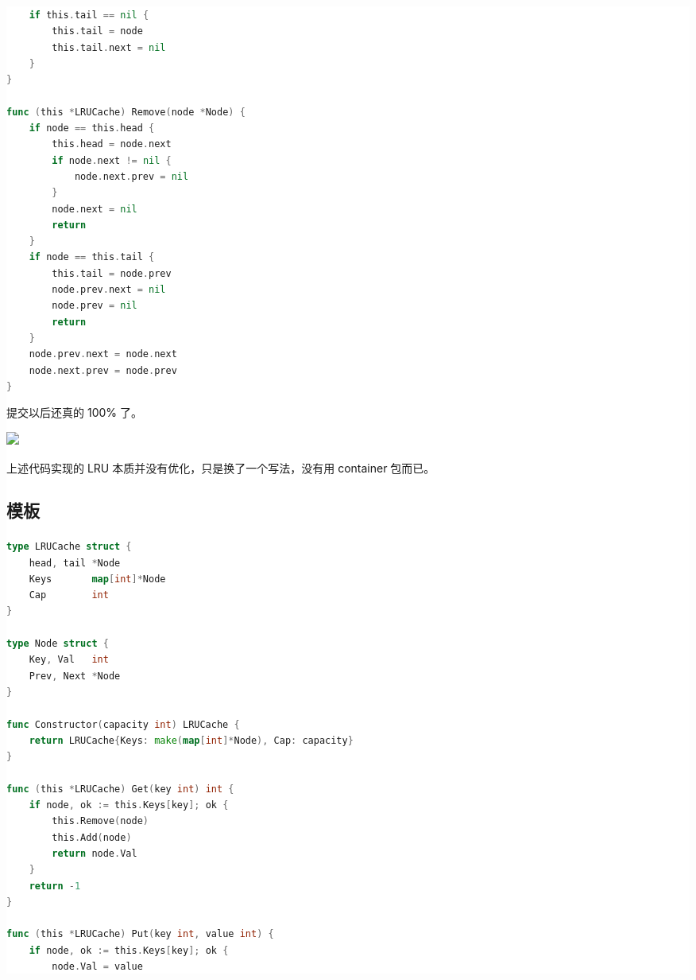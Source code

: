 ```go
	if this.tail == nil {
		this.tail = node
		this.tail.next = nil
	}
}

func (this *LRUCache) Remove(node *Node) {
	if node == this.head {
		this.head = node.next
		if node.next != nil {
			node.next.prev = nil
		}
		node.next = nil
		return
	}
	if node == this.tail {
		this.tail = node.prev
		node.prev.next = nil
		node.prev = nil
		return
	}
	node.prev.next = node.next
	node.next.prev = node.prev
}

```

提交以后还真的 100% 了。

![](https://img.halfrost.com/Blog/ArticleImage/146_6.png)

上述代码实现的 LRU 本质并没有优化，只是换了一个写法，没有用 container 包而已。


## 模板

```go
type LRUCache struct {
	head, tail *Node
	Keys       map[int]*Node
	Cap        int
}

type Node struct {
	Key, Val   int
	Prev, Next *Node
}

func Constructor(capacity int) LRUCache {
	return LRUCache{Keys: make(map[int]*Node), Cap: capacity}
}

func (this *LRUCache) Get(key int) int {
	if node, ok := this.Keys[key]; ok {
		this.Remove(node)
		this.Add(node)
		return node.Val
	}
	return -1
}

func (this *LRUCache) Put(key int, value int) {
	if node, ok := this.Keys[key]; ok {
		node.Val = value
```